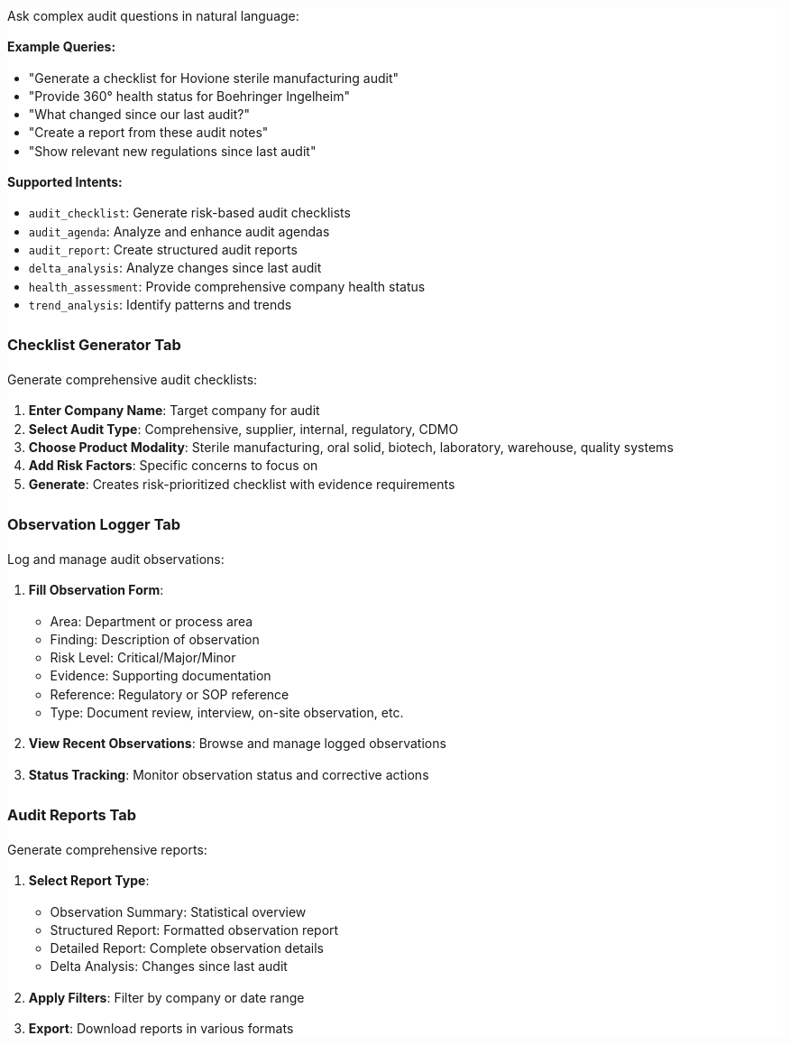 Ask complex audit questions in natural language:

**Example Queries:**
- "Generate a checklist for Hovione sterile manufacturing audit"
- "Provide 360° health status for Boehringer Ingelheim"
- "What changed since our last audit?"
- "Create a report from these audit notes"
- "Show relevant new regulations since last audit"

**Supported Intents:**
- `audit_checklist`: Generate risk-based audit checklists
- `audit_agenda`: Analyze and enhance audit agendas
- `audit_report`: Create structured audit reports
- `delta_analysis`: Analyze changes since last audit
- `health_assessment`: Provide comprehensive company health status
- `trend_analysis`: Identify patterns and trends

### Checklist Generator Tab

Generate comprehensive audit checklists:

1. **Enter Company Name**: Target company for audit
2. **Select Audit Type**: Comprehensive, supplier, internal, regulatory, CDMO
3. **Choose Product Modality**: Sterile manufacturing, oral solid, biotech, laboratory, warehouse, quality systems
4. **Add Risk Factors**: Specific concerns to focus on
5. **Generate**: Creates risk-prioritized checklist with evidence requirements

### Observation Logger Tab

Log and manage audit observations:

1. **Fill Observation Form**:
   - Area: Department or process area
   - Finding: Description of observation
   - Risk Level: Critical/Major/Minor
   - Evidence: Supporting documentation
   - Reference: Regulatory or SOP reference
   - Type: Document review, interview, on-site observation, etc.

2. **View Recent Observations**: Browse and manage logged observations
3. **Status Tracking**: Monitor observation status and corrective actions

### Audit Reports Tab

Generate comprehensive reports:

1. **Select Report Type**:
   - Observation Summary: Statistical overview
   - Structured Report: Formatted observation report
   - Detailed Report: Complete observation details
   - Delta Analysis: Changes since last audit

2. **Apply Filters**: Filter by company or date range
3. **Export**: Download reports in various formats
